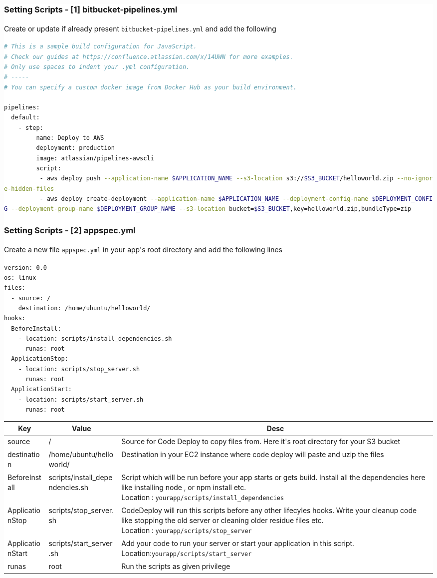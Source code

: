 
### Setting Scripts - [1] bitbucket-pipelines.yml

Create or update if already present `bitbucket-pipelines.yml` and add the following 

```bash
# This is a sample build configuration for JavaScript.
# Check our guides at https://confluence.atlassian.com/x/14UWN for more examples.
# Only use spaces to indent your .yml configuration.
# -----
# You can specify a custom docker image from Docker Hub as your build environment.

pipelines:
  default:
    - step: 
         name: Deploy to AWS
         deployment: production
         image: atlassian/pipelines-awscli
         script:
          - aws deploy push --application-name $APPLICATION_NAME --s3-location s3://$S3_BUCKET/helloworld.zip --no-ignore-hidden-files
          - aws deploy create-deployment --application-name $APPLICATION_NAME --deployment-config-name $DEPLOYMENT_CONFIG --deployment-group-name $DEPLOYMENT_GROUP_NAME --s3-location bucket=$S3_BUCKET,key=helloworld.zip,bundleType=zip 
```

### Setting Scripts - [2] appspec.yml

Create a new file `appspec.yml` in your app's root directory and add the following lines

```bash
version: 0.0
os: linux
files:
  - source: /
    destination: /home/ubuntu/helloworld/
hooks:
  BeforeInstall:
    - location: scripts/install_dependencies.sh
      runas: root
  ApplicationStop:
    - location: scripts/stop_server.sh
      runas: root
  ApplicationStart:
    - location: scripts/start_server.sh
      runas: root
```

|Key| Value| Desc| 
|---|---|---|
source|/|Source for Code Deploy to copy files from. Here it's root directory for your S3 bucket| 
|destination| /home/ubuntu/helloworld/ | Destination in your EC2 instance where code deploy will paste and uzip the files|
|BeforeInstall|scripts/install_dependencies.sh|Script which will be run before your app starts or gets build. Install all the dependencies here like installing node , or npm install etc.<br /> Location : `yourapp/scripts/install_dependencies`|
|ApplicationStop|scripts/stop_server.sh|CodeDeploy will run this scripts before any other lifecyles hooks. Write your cleanup code like stopping the old server or cleaning older residue files etc.<br /> Location : `yourapp/scripts/stop_server`|
|ApplicationStart|scripts/start_server.sh|Add your code to run your server or start your application in this script. <br /> Location:`yourapp/scripts/start_server`|
|runas|root|Run the scripts as given privilege|
